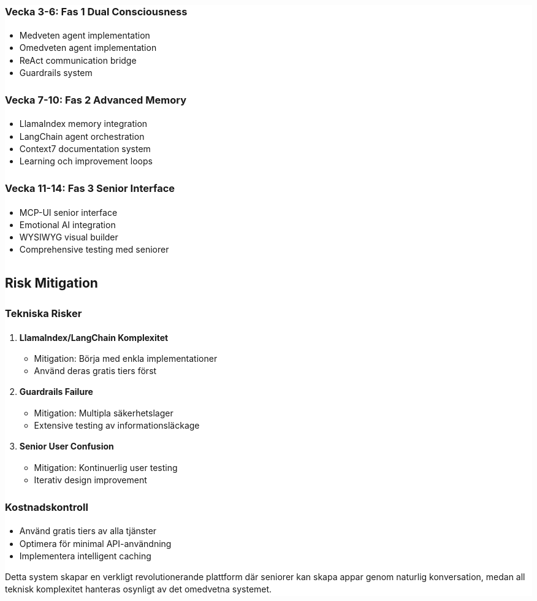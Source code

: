 ### Vecka 3-6: Fas 1 Dual Consciousness
- Medveten agent implementation
- Omedveten agent implementation  
- ReAct communication bridge
- Guardrails system

### Vecka 7-10: Fas 2 Advanced Memory
- LlamaIndex memory integration
- LangChain agent orchestration
- Context7 documentation system
- Learning och improvement loops

### Vecka 11-14: Fas 3 Senior Interface
- MCP-UI senior interface
- Emotional AI integration
- WYSIWYG visual builder
- Comprehensive testing med seniorer

## Risk Mitigation

### Tekniska Risker
1. **LlamaIndex/LangChain Komplexitet**
   - Mitigation: Börja med enkla implementationer
   - Använd deras gratis tiers först

2. **Guardrails Failure**
   - Mitigation: Multipla säkerhetslager
   - Extensive testing av informationsläckage

3. **Senior User Confusion**
   - Mitigation: Kontinuerlig user testing
   - Iterativ design improvement

### Kostnadskontroll
- Använd gratis tiers av alla tjänster
- Optimera för minimal API-användning
- Implementera intelligent caching

Detta system skapar en verkligt revolutionerande plattform där seniorer kan skapa appar genom naturlig konversation, medan all teknisk komplexitet hanteras osynligt av det omedvetna systemet.